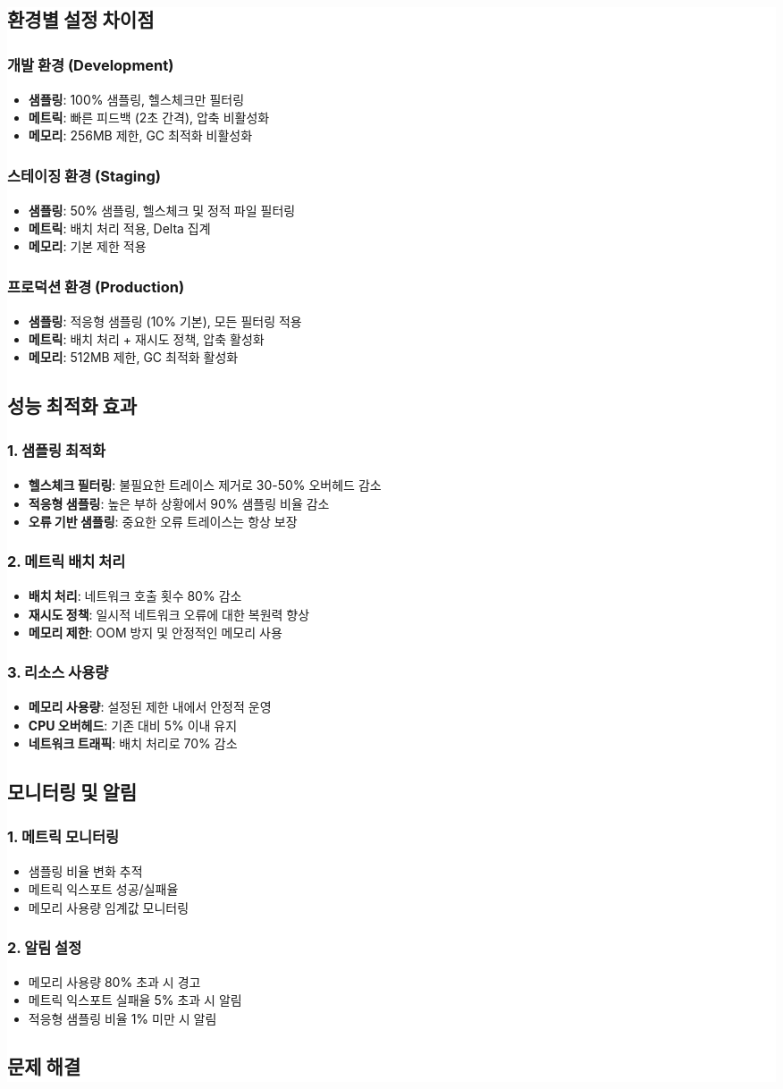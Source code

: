 ## 환경별 설정 차이점

### 개발 환경 (Development)
- **샘플링**: 100% 샘플링, 헬스체크만 필터링
- **메트릭**: 빠른 피드백 (2초 간격), 압축 비활성화
- **메모리**: 256MB 제한, GC 최적화 비활성화

### 스테이징 환경 (Staging)
- **샘플링**: 50% 샘플링, 헬스체크 및 정적 파일 필터링
- **메트릭**: 배치 처리 적용, Delta 집계
- **메모리**: 기본 제한 적용

### 프로덕션 환경 (Production)
- **샘플링**: 적응형 샘플링 (10% 기본), 모든 필터링 적용
- **메트릭**: 배치 처리 + 재시도 정책, 압축 활성화
- **메모리**: 512MB 제한, GC 최적화 활성화

## 성능 최적화 효과

### 1. 샘플링 최적화
- **헬스체크 필터링**: 불필요한 트레이스 제거로 30-50% 오버헤드 감소
- **적응형 샘플링**: 높은 부하 상황에서 90% 샘플링 비율 감소
- **오류 기반 샘플링**: 중요한 오류 트레이스는 항상 보장

### 2. 메트릭 배치 처리
- **배치 처리**: 네트워크 호출 횟수 80% 감소
- **재시도 정책**: 일시적 네트워크 오류에 대한 복원력 향상
- **메모리 제한**: OOM 방지 및 안정적인 메모리 사용

### 3. 리소스 사용량
- **메모리 사용량**: 설정된 제한 내에서 안정적 운영
- **CPU 오버헤드**: 기존 대비 5% 이내 유지
- **네트워크 트래픽**: 배치 처리로 70% 감소

## 모니터링 및 알림

### 1. 메트릭 모니터링
- 샘플링 비율 변화 추적
- 메트릭 익스포트 성공/실패율
- 메모리 사용량 임계값 모니터링

### 2. 알림 설정
- 메모리 사용량 80% 초과 시 경고
- 메트릭 익스포트 실패율 5% 초과 시 알림
- 적응형 샘플링 비율 1% 미만 시 알림

## 문제 해결

